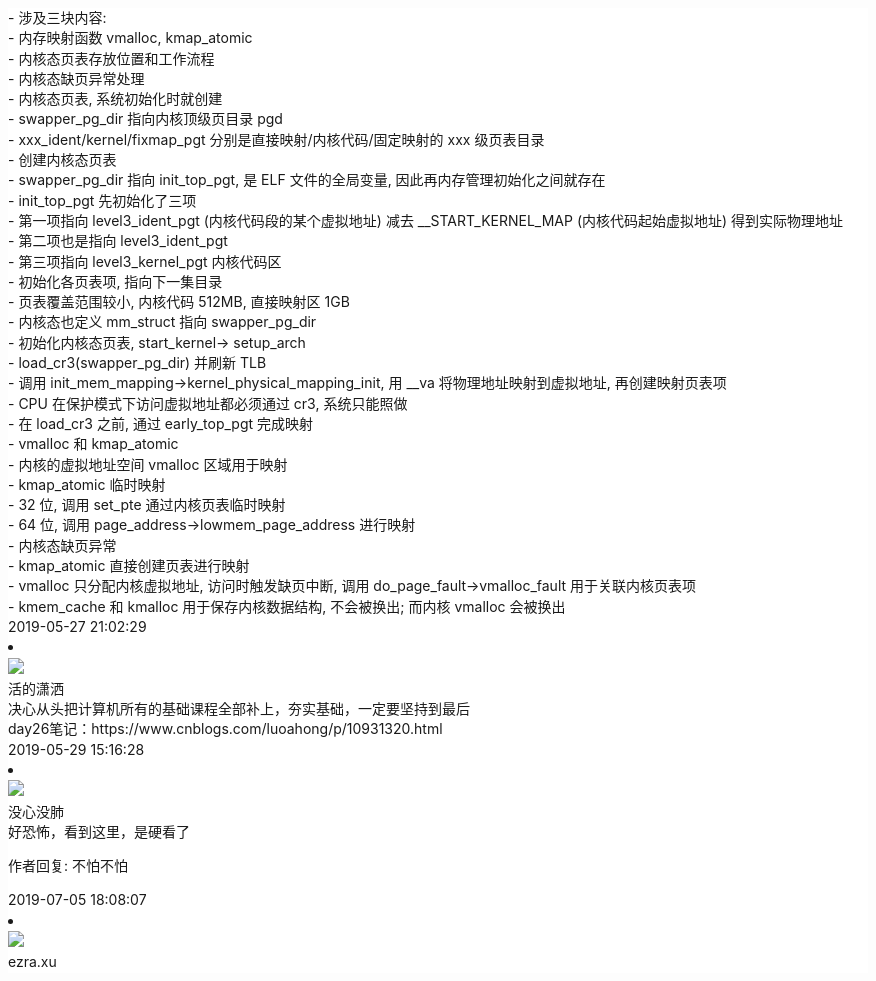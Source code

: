   <div class="_2_QraFYR_0">- 涉及三块内容:<br>    - 内存映射函数 vmalloc, kmap_atomic<br>    - 内核态页表存放位置和工作流程<br>    - 内核态缺页异常处理<br>- 内核态页表, 系统初始化时就创建<br>    - swapper_pg_dir 指向内核顶级页目录 pgd<br>        - xxx_ident&#47;kernel&#47;fixmap_pgt 分别是直接映射&#47;内核代码&#47;固定映射的 xxx 级页表目录<br>    - 创建内核态页表<br>        - swapper_pg_dir 指向 init_top_pgt, 是 ELF 文件的全局变量, 因此再内存管理初始化之间就存在<br>        - init_top_pgt 先初始化了三项<br>            - 第一项指向 level3_ident_pgt (内核代码段的某个虚拟地址) 减去 __START_KERNEL_MAP (内核代码起始虚拟地址) 得到实际物理地址<br>            - 第二项也是指向 level3_ident_pgt<br>            - 第三项指向 level3_kernel_pgt 内核代码区<br>    - 初始化各页表项, 指向下一集目录<br>        - 页表覆盖范围较小, 内核代码 512MB, 直接映射区 1GB<br>        - 内核态也定义 mm_struct 指向 swapper_pg_dir<br>        - 初始化内核态页表,  start_kernel→ setup_arch<br>            - load_cr3(swapper_pg_dir) 并刷新 TLB<br>            - 调用 init_mem_mapping→kernel_physical_mapping_init, 用 __va 将物理地址映射到虚拟地址, 再创建映射页表项<br>            - CPU 在保护模式下访问虚拟地址都必须通过 cr3, 系统只能照做<br>            - 在 load_cr3 之前, 通过 early_top_pgt 完成映射<br>- vmalloc 和 kmap_atomic<br>    - 内核的虚拟地址空间 vmalloc 区域用于映射<br>    - kmap_atomic 临时映射<br>        - 32 位, 调用 set_pte 通过内核页表临时映射<br>        - 64 位, 调用 page_address→lowmem_page_address 进行映射<br>- 内核态缺页异常<br>    - kmap_atomic 直接创建页表进行映射<br>    - vmalloc 只分配内核虚拟地址, 访问时触发缺页中断, 调用 do_page_fault→vmalloc_fault 用于关联内核页表项<br>- kmem_cache 和 kmalloc 用于保存内核数据结构, 不会被换出; 而内核 vmalloc 会被换出</div>
  <div class="_10o3OAxT_0">
    
  </div>
  <div class="_3klNVc4Z_0">
    <div class="_3Hkula0k_0">2019-05-27 21:02:29</div>
  </div>
</div>
</div>
</li>
<li>
<div class="_2sjJGcOH_0"><img src="https://static001.geekbang.org/account/avatar/00/12/e7/2e/1522a7d6.jpg"
  class="_3FLYR4bF_0">
<div class="_36ChpWj4_0">
  <div class="_2zFoi7sd_0"><span>活的潇洒</span>
  </div>
  <div class="_2_QraFYR_0">决心从头把计算机所有的基础课程全部补上，夯实基础，一定要坚持到最后<br>day26笔记：https:&#47;&#47;www.cnblogs.com&#47;luoahong&#47;p&#47;10931320.html</div>
  <div class="_10o3OAxT_0">
    
  </div>
  <div class="_3klNVc4Z_0">
    <div class="_3Hkula0k_0">2019-05-29 15:16:28</div>
  </div>
</div>
</div>
</li>
<li>
<div class="_2sjJGcOH_0"><img src="https://static001.geekbang.org/account/avatar/00/13/35/73/46d6dadc.jpg"
  class="_3FLYR4bF_0">
<div class="_36ChpWj4_0">
  <div class="_2zFoi7sd_0"><span>没心没肺</span>
  </div>
  <div class="_2_QraFYR_0">好恐怖，看到这里，是硬看了</div>
  <div class="_10o3OAxT_0">
    <p class="_3KxQPN3V_0">作者回复: 不怕不怕</p>
  </div>
  <div class="_3klNVc4Z_0">
    <div class="_3Hkula0k_0">2019-07-05 18:08:07</div>
  </div>
</div>
</div>
</li>
<li>
<div class="_2sjJGcOH_0"><img src="https://static001.geekbang.org/account/avatar/00/0f/78/f5/6821ac5f.jpg"
  class="_3FLYR4bF_0">
<div class="_36ChpWj4_0">
  <div class="_2zFoi7sd_0"><span>ezra.xu</span>
  </div>